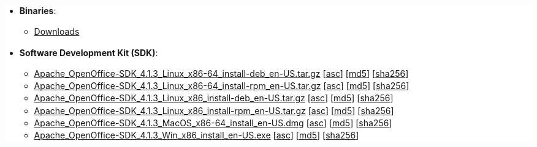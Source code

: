  * **Binaries**:
    * [Downloads](https://www.openoffice.org/download/index.html)

 * **Software Development Kit (SDK)**:
    * [Apache_OpenOffice-SDK_4.1.3_Linux_x86-64_install-deb_en-US.tar.gz](https://archive.apache.org/dist/openoffice/4.1.3/binaries/SDK/Apache_OpenOffice-SDK_4.1.3_Linux_x86-64_install-deb_en-US.tar.gz)
      [[asc](https://archive.apache.org/dist/openoffice/4.1.3/binaries/SDK/Apache_OpenOffice-SDK_4.1.3_Linux_x86-64_install-deb_en-US.tar.gz.asc)]
      [[md5](https://archive.apache.org/dist/openoffice/4.1.3/binaries/SDK/Apache_OpenOffice-SDK_4.1.3_Linux_x86-64_install-deb_en-US.tar.gz.md5)]
      [[sha256](https://archive.apache.org/dist/openoffice/4.1.3/binaries/SDK/Apache_OpenOffice-SDK_4.1.3_Linux_x86-64_install-deb_en-US.tar.gz.sha256)]
    * [Apache_OpenOffice-SDK_4.1.3_Linux_x86-64_install-rpm_en-US.tar.gz](https://archive.apache.org/dist/openoffice/4.1.3/binaries/SDK/Apache_OpenOffice-SDK_4.1.3_Linux_x86-64_install-rpm_en-US.tar.gz)
      [[asc](https://archive.apache.org/dist/openoffice/4.1.3/binaries/SDK/Apache_OpenOffice-SDK_4.1.3_Linux_x86-64_install-rpm_en-US.tar.gz.asc)]
      [[md5](https://archive.apache.org/dist/openoffice/4.1.3/binaries/SDK/Apache_OpenOffice-SDK_4.1.3_Linux_x86-64_install-rpm_en-US.tar.gz.md5)]
      [[sha256](https://archive.apache.org/dist/openoffice/4.1.3/binaries/SDK/Apache_OpenOffice-SDK_4.1.3_Linux_x86-64_install-rpm_en-US.tar.gz.sha256)]
    * [Apache_OpenOffice-SDK_4.1.3_Linux_x86_install-deb_en-US.tar.gz](https://archive.apache.org/dist/openoffice/4.1.3/binaries/SDK/Apache_OpenOffice-SDK_4.1.3_Linux_x86_install-deb_en-US.tar.gz)
      [[asc](https://archive.apache.org/dist/openoffice/4.1.3/binaries/SDK/Apache_OpenOffice-SDK_4.1.3_Linux_x86_install-deb_en-US.tar.gz.asc)]
      [[md5](https://archive.apache.org/dist/openoffice/4.1.3/binaries/SDK/Apache_OpenOffice-SDK_4.1.3_Linux_x86_install-deb_en-US.tar.gz.md5)]
      [[sha256](https://archive.apache.org/dist/openoffice/4.1.3/binaries/SDK/Apache_OpenOffice-SDK_4.1.3_Linux_x86_install-deb_en-US.tar.gz.sha256)]
    * [Apache_OpenOffice-SDK_4.1.3_Linux_x86_install-rpm_en-US.tar.gz](https://archive.apache.org/dist/openoffice/4.1.3/binaries/SDK/Apache_OpenOffice-SDK_4.1.3_Linux_x86_install-rpm_en-US.tar.gz)
      [[asc](https://archive.apache.org/dist/openoffice/4.1.3/binaries/SDK/Apache_OpenOffice-SDK_4.1.3_Linux_x86_install-rpm_en-US.tar.gz.asc)]
      [[md5](https://archive.apache.org/dist/openoffice/4.1.3/binaries/SDK/Apache_OpenOffice-SDK_4.1.3_Linux_x86_install-rpm_en-US.tar.gz.md5)]
      [[sha256](https://archive.apache.org/dist/openoffice/4.1.3/binaries/SDK/Apache_OpenOffice-SDK_4.1.3_Linux_x86_install-rpm_en-US.tar.gz.sha256)]
    * [Apache_OpenOffice-SDK_4.1.3_MacOS_x86-64_install_en-US.dmg](https://archive.apache.org/dist/openoffice/4.1.3/binaries/SDK/Apache_OpenOffice-SDK_4.1.3_MacOS_x86-64_install_en-US.dmg)
      [[asc](https://archive.apache.org/dist/openoffice/4.1.3/binaries/SDK/Apache_OpenOffice-SDK_4.1.3_MacOS_x86-64_install_en-US.dmg.asc)]
      [[md5](https://archive.apache.org/dist/openoffice/4.1.3/binaries/SDK/Apache_OpenOffice-SDK_4.1.3_MacOS_x86-64_install_en-US.dmg.md5)]
      [[sha256](https://archive.apache.org/dist/openoffice/4.1.3/binaries/SDK/Apache_OpenOffice-SDK_4.1.3_MacOS_x86-64_install_en-US.dmg.sha256)]
    * [Apache_OpenOffice-SDK_4.1.3_Win_x86_install_en-US.exe](https://archive.apache.org/dist/openoffice/4.1.3/binaries/SDK/Apache_OpenOffice-SDK_4.1.3_Win_x86_install_en-US.exe)
      [[asc](https://archive.apache.org/dist/openoffice/4.1.3/binaries/SDK/Apache_OpenOffice-SDK_4.1.3_Win_x86_install_en-US.exe.asc)]
      [[md5](https://archive.apache.org/dist/openoffice/4.1.3/binaries/SDK/Apache_OpenOffice-SDK_4.1.3_Win_x86_install_en-US.exe.md5)]
      [[sha256](https://archive.apache.org/dist/openoffice/4.1.3/binaries/SDK/Apache_OpenOffice-SDK_4.1.3_Win_x86_install_en-US.exe.sha256)]
